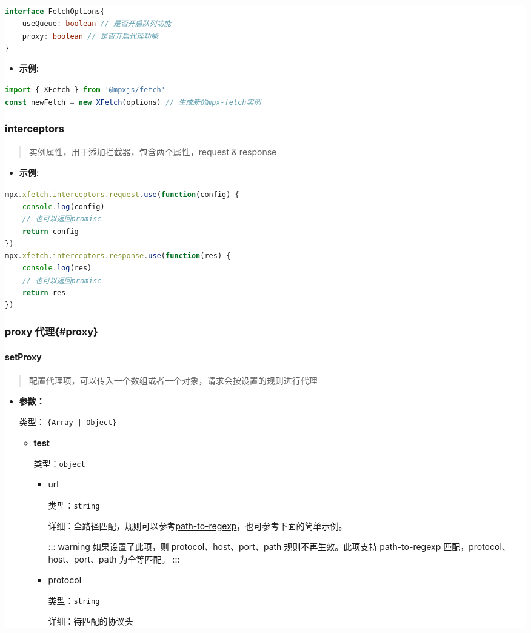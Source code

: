 ```ts
interface FetchOptions{
    useQueue: boolean // 是否开启队列功能
    proxy: boolean // 是否开启代理功能
}
```

- **示例**:
```js
import { XFetch } from '@mpxjs/fetch'
const newFetch = new XFetch(options) // 生成新的mpx-fetch实例
```

### interceptors
> 实例属性，用于添加拦截器，包含两个属性，request & response

- **示例**:
```js
mpx.xfetch.interceptors.request.use(function(config) {
    console.log(config)
    // 也可以返回promise
    return config
})
mpx.xfetch.interceptors.response.use(function(res) {
    console.log(res)
    // 也可以返回promise
    return res
})
```

### proxy 代理{#proxy}
#### setProxy
> 配置代理项，可以传入一个数组或者一个对象，请求会按设置的规则进行代理

- **参数：**

    类型： `{Array | Object}`
    - **test**

        类型：`object`

        - url

            类型：`string`

            详细：全路径匹配，规则可以参考[path-to-regexp](https://www.npmjs.com/package/path-to-regexp)，也可参考下面的简单示例。

            ::: warning
            如果设置了此项，则 protocol、host、port、path 规则不再生效。此项支持 path-to-regexp 匹配，protocol、host、port、path 为全等匹配。
            :::

        - protocol

            类型：`string`

            详细：待匹配的协议头

